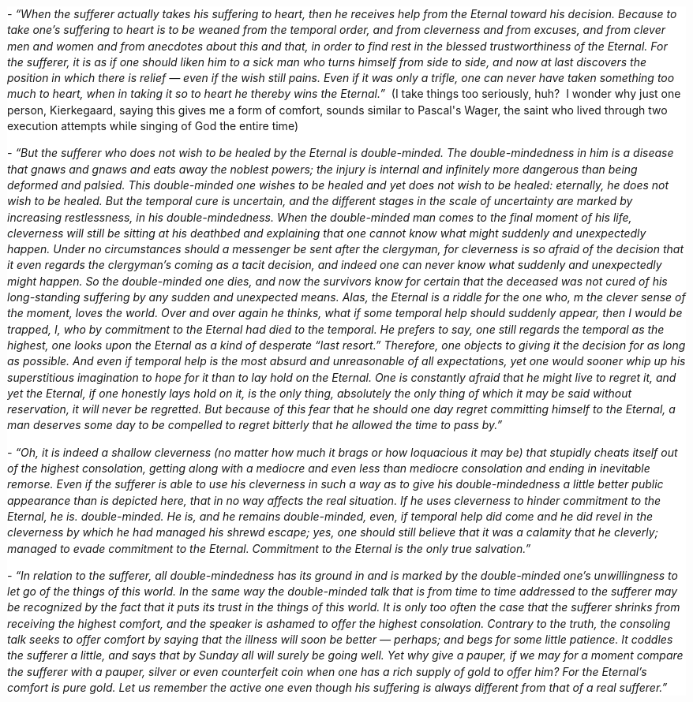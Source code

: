 _- “When the sufferer actually takes his suffering to heart, then he receives help from the Eternal toward his decision. Because to take one’s suffering to heart is to be weaned from the temporal order, and from cleverness and from excuses, and from clever men and women and from anecdotes about this and that, in order to find rest in the blessed trustworthiness of the Eternal. For the sufferer, it is as if one should liken him to a sick man who turns himself from side to side, and now at last discovers the position in which there is relief — even if the wish still pains. Even if it was only a trifle, one can never have taken something too much to heart, when in taking it so to heart he thereby wins the Eternal.”&nbsp;_ (I take things too seriously, huh?&nbsp; I wonder why just one person, Kierkegaard, saying this gives me a form of comfort, sounds similar to Pascal's Wager, the saint who lived through two execution attempts while singing of God the entire time)

_- “But the sufferer who does not wish to be healed by the Eternal is double-minded. The double-mindedness in him is a disease that gnaws and gnaws and eats away the noblest powers; the injury is internal and infinitely more dangerous than being deformed and palsied. This double-minded one wishes to be healed and yet does not wish to be healed: eternally, he does not wish to be healed. But the temporal cure is uncertain, and the different stages in the scale of uncertainty are marked by increasing restlessness, in his double-mindedness. When the double-minded man comes to the final moment of his life, cleverness will still be sitting at his deathbed and explaining that one cannot know what might suddenly and unexpectedly happen. Under no circumstances should a messenger be sent after the clergyman, for cleverness is so afraid of the decision that it even regards the clergyman’s coming as a tacit decision, and indeed one can never know what suddenly and unexpectedly might happen. So the double-minded one dies, and now the survivors know for certain that the deceased was not cured of his long-standing suffering by any sudden and unexpected means. Alas, the Eternal is a riddle for the one who, m the clever sense of the moment, loves the world. Over and over again he thinks, what if some temporal help should suddenly appear, then I would be trapped, I, who by commitment to the Eternal had died to the temporal. He prefers to say, one still regards the temporal as the highest, one looks upon the Eternal as a kind of desperate “last resort.” Therefore, one objects to giving it the decision for as long as possible. And even if temporal help is the most absurd and unreasonable of all expectations, yet one would sooner whip up his superstitious imagination to hope for it than to lay hold on the Eternal. One is constantly afraid that he might live to regret it, and yet the Eternal, if one honestly lays hold on it, is the only thing, absolutely the only thing of which it may be said without reservation, it will never be regretted. But because of this fear that he should one day regret committing himself to the Eternal, a man deserves some day to be compelled to regret bitterly that he allowed the time to pass by.”_

_- “Oh, it is indeed a shallow cleverness (no matter how much it brags or how loquacious it may be) that stupidly cheats itself out of the highest consolation, getting along with a mediocre and even less than mediocre consolation and ending in inevitable remorse. Even if the sufferer is able to use his cleverness in such a way as to give his double-mindedness a little better public appearance than is depicted here, that in no way affects the real situation. If he uses cleverness to hinder commitment to the Eternal, he is. double-minded. He is, and he remains double-minded, even, if temporal help did come and he did revel in the cleverness by which he had managed his shrewd escape; yes, one should still believe that it was a calamity that he cleverly; managed to evade commitment to the Eternal. Commitment to the Eternal is the only true salvation.”_

_- “In relation to the sufferer, all double-mindedness has its ground in and is marked by the double-minded one’s unwillingness to let go of the things of this world. In the same way the double-minded talk that is from time to time addressed to the sufferer may be recognized by the fact that it puts its trust in the things of this world. It is only too often the case that the sufferer shrinks from receiving the highest comfort, and the speaker is ashamed to offer the highest consolation. Contrary to the truth, the consoling talk seeks to offer comfort by saying that the illness will soon be better — perhaps; and begs for some little patience. It coddles the sufferer a little, and says that by Sunday all will surely be going well. Yet why give a pauper, if we may for a moment compare the sufferer with a pauper, silver or even counterfeit coin when one has a rich supply of gold to offer him? For the Eternal’s comfort is pure gold. Let us remember the active one even though his suffering is always different from that of a real sufferer.”_
